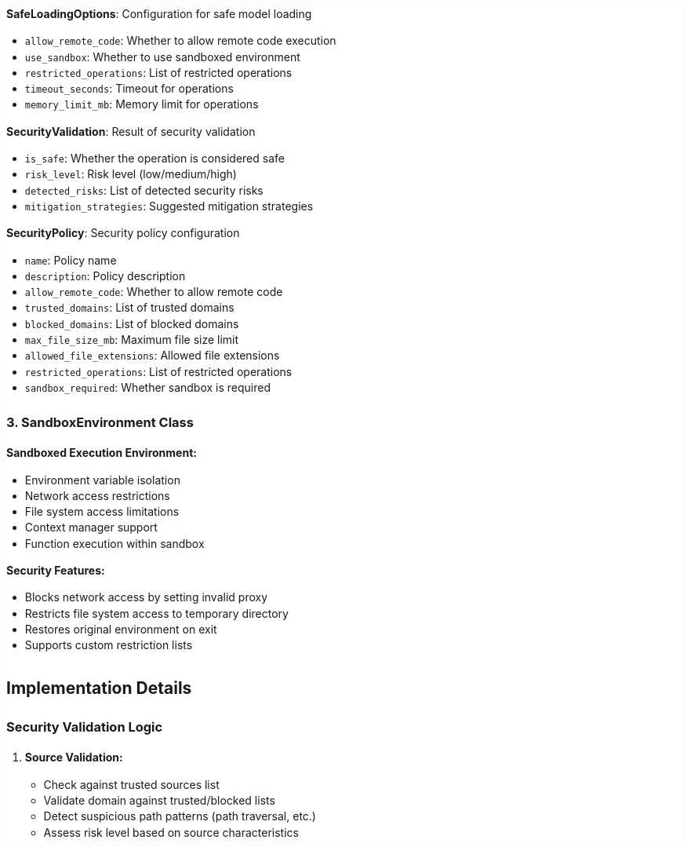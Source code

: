 **SafeLoadingOptions**: Configuration for safe model loading

- `allow_remote_code`: Whether to allow remote code execution
- `use_sandbox`: Whether to use sandboxed environment
- `restricted_operations`: List of restricted operations
- `timeout_seconds`: Timeout for operations
- `memory_limit_mb`: Memory limit for operations

**SecurityValidation**: Result of security validation

- `is_safe`: Whether the operation is considered safe
- `risk_level`: Risk level (low/medium/high)
- `detected_risks`: List of detected security risks
- `mitigation_strategies`: Suggested mitigation strategies

**SecurityPolicy**: Security policy configuration

- `name`: Policy name
- `description`: Policy description
- `allow_remote_code`: Whether to allow remote code
- `trusted_domains`: List of trusted domains
- `blocked_domains`: List of blocked domains
- `max_file_size_mb`: Maximum file size limit
- `allowed_file_extensions`: Allowed file extensions
- `restricted_operations`: List of restricted operations
- `sandbox_required`: Whether sandbox is required

### 3. SandboxEnvironment Class

**Sandboxed Execution Environment:**

- Environment variable isolation
- Network access restrictions
- File system access limitations
- Context manager support
- Function execution within sandbox

**Security Features:**

- Blocks network access by setting invalid proxy
- Restricts file system access to temporary directory
- Restores original environment on exit
- Supports custom restriction lists

## Implementation Details

### Security Validation Logic

1. **Source Validation:**

   - Check against trusted sources list
   - Validate domain against trusted/blocked lists
   - Detect suspicious path patterns (path traversal, etc.)
   - Assess risk level based on source characteristics
